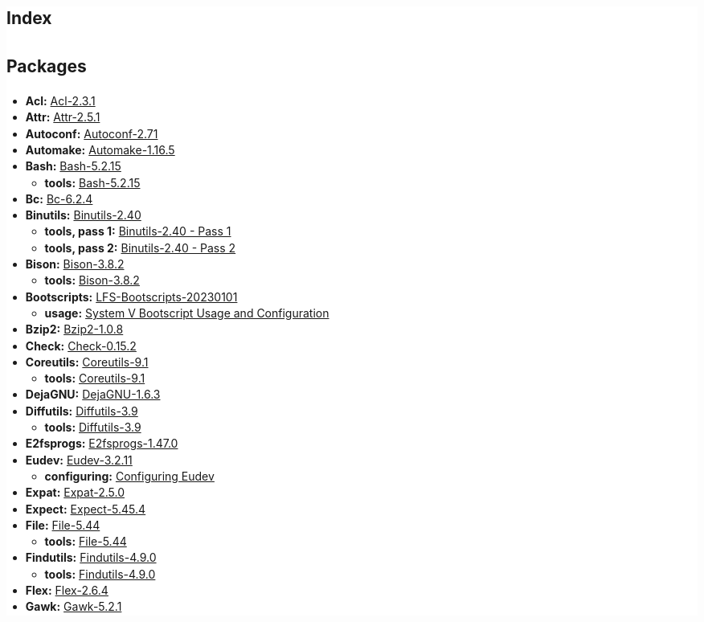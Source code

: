 
## Index

Packages
--------

*   **Acl:**                    [Acl-2.3.1](https://lfs.xry111.site/zh_CN/11.3/chapter08/acl.html)
*   **Attr:**                   [Attr-2.5.1](https://lfs.xry111.site/zh_CN/11.3/chapter08/attr.html)
*   **Autoconf:**               [Autoconf-2.71](https://lfs.xry111.site/zh_CN/11.3/chapter08/autoconf.html)
*   **Automake:**               [Automake-1.16.5](https://lfs.xry111.site/zh_CN/11.3/chapter08/automake.html)
*   **Bash:**                   [Bash-5.2.15](https://lfs.xry111.site/zh_CN/11.3/chapter08/bash.html)
    *   **tools:**              [Bash-5.2.15](https://lfs.xry111.site/zh_CN/11.3/chapter06/bash.html)
*   **Bc:**                     [Bc-6.2.4](https://lfs.xry111.site/zh_CN/11.3/chapter08/bc.html)
*   **Binutils:**               [Binutils-2.40](https://lfs.xry111.site/zh_CN/11.3/chapter08/binutils.html)
    *   **tools, pass 1:**      [Binutils-2.40 - Pass 1](https://lfs.xry111.site/zh_CN/11.3/chapter05/binutils-pass1.html)
    *   **tools, pass 2:**      [Binutils-2.40 - Pass 2](https://lfs.xry111.site/zh_CN/11.3/chapter06/binutils-pass2.html)
*   **Bison:**                  [Bison-3.8.2](https://lfs.xry111.site/zh_CN/11.3/chapter08/bison.html)
    *   **tools:**              [Bison-3.8.2](https://lfs.xry111.site/zh_CN/11.3/chapter07/bison.html)
*   **Bootscripts:**            [LFS-Bootscripts-20230101](https://lfs.xry111.site/zh_CN/11.3/chapter09/bootscripts.html)
    *   **usage:**              [System V Bootscript Usage and Configuration](https://lfs.xry111.site/zh_CN/11.3/chapter09/usage.html)
*   **Bzip2:**                  [Bzip2-1.0.8](https://lfs.xry111.site/zh_CN/11.3/chapter08/bzip2.html)
*   **Check:**                  [Check-0.15.2](https://lfs.xry111.site/zh_CN/11.3/chapter08/check.html)
*   **Coreutils:**              [Coreutils-9.1](https://lfs.xry111.site/zh_CN/11.3/chapter08/coreutils.html)
    *   **tools:**              [Coreutils-9.1](https://lfs.xry111.site/zh_CN/11.3/chapter06/coreutils.html)
*   **DejaGNU:**                [DejaGNU-1.6.3](https://lfs.xry111.site/zh_CN/11.3/chapter08/dejagnu.html)
*   **Diffutils:**              [Diffutils-3.9](https://lfs.xry111.site/zh_CN/11.3/chapter08/diffutils.html)
    *   **tools:**              [Diffutils-3.9](https://lfs.xry111.site/zh_CN/11.3/chapter06/diffutils.html)
*   **E2fsprogs:**              [E2fsprogs-1.47.0](https://lfs.xry111.site/zh_CN/11.3/chapter08/e2fsprogs.html)
*   **Eudev:**                  [Eudev-3.2.11](https://lfs.xry111.site/zh_CN/11.3/chapter08/eudev.html)
    *   **configuring:**        [Configuring Eudev](https://lfs.xry111.site/zh_CN/11.3/chapter08/eudev.html#conf-eudev)
*   **Expat:**                  [Expat-2.5.0](https://lfs.xry111.site/zh_CN/11.3/chapter08/expat.html)
*   **Expect:**                 [Expect-5.45.4](https://lfs.xry111.site/zh_CN/11.3/chapter08/expect.html)
*   **File:**                   [File-5.44](https://lfs.xry111.site/zh_CN/11.3/chapter08/file.html)
    *   **tools:**              [File-5.44](https://lfs.xry111.site/zh_CN/11.3/chapter06/file.html)
*   **Findutils:**              [Findutils-4.9.0](https://lfs.xry111.site/zh_CN/11.3/chapter08/findutils.html)
    *   **tools:**              [Findutils-4.9.0](https://lfs.xry111.site/zh_CN/11.3/chapter06/findutils.html)
*   **Flex:**                   [Flex-2.6.4](https://lfs.xry111.site/zh_CN/11.3/chapter08/flex.html)
*   **Gawk:**                   [Gawk-5.2.1](https://lfs.xry111.site/zh_CN/11.3/chapter08/gawk.html)